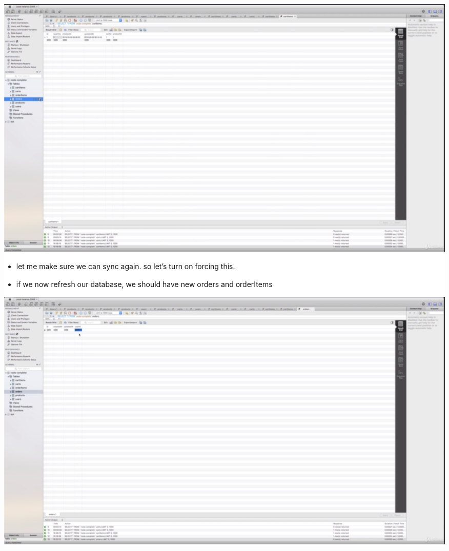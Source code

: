 ![](images/167-adding-a-order-model-3.png)

- let me make sure we can sync again. so let’s turn on forcing this. 

- if we now refresh our database, we should have new orders and orderItems

![](images/167-adding-a-order-model-4.png)
